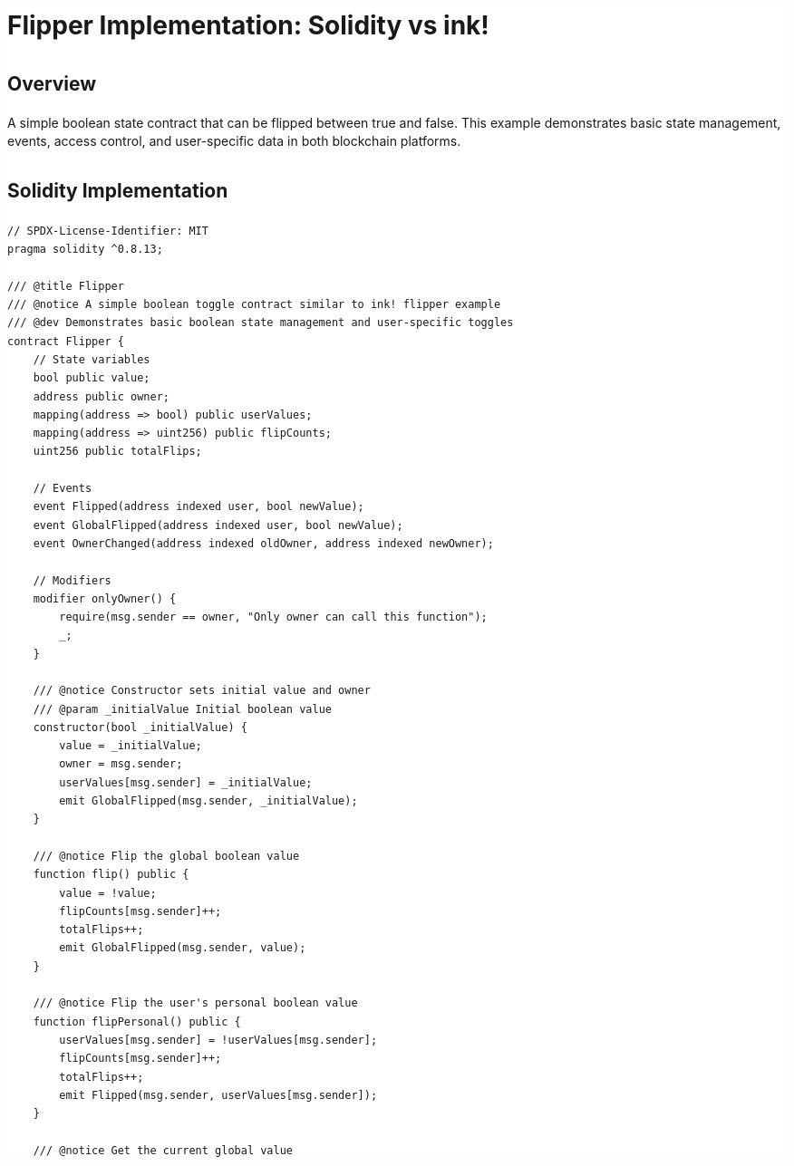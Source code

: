 # Flipper Implementation: Solidity vs ink!

## Overview
A simple boolean state contract that can be flipped between true and false. This example demonstrates basic state management, events, access control, and user-specific data in both blockchain platforms.

## Solidity Implementation

```solidity
// SPDX-License-Identifier: MIT
pragma solidity ^0.8.13;

/// @title Flipper
/// @notice A simple boolean toggle contract similar to ink! flipper example
/// @dev Demonstrates basic boolean state management and user-specific toggles
contract Flipper {
    // State variables
    bool public value;
    address public owner;
    mapping(address => bool) public userValues;
    mapping(address => uint256) public flipCounts;
    uint256 public totalFlips;

    // Events
    event Flipped(address indexed user, bool newValue);
    event GlobalFlipped(address indexed user, bool newValue);
    event OwnerChanged(address indexed oldOwner, address indexed newOwner);

    // Modifiers
    modifier onlyOwner() {
        require(msg.sender == owner, "Only owner can call this function");
        _;
    }

    /// @notice Constructor sets initial value and owner
    /// @param _initialValue Initial boolean value
    constructor(bool _initialValue) {
        value = _initialValue;
        owner = msg.sender;
        userValues[msg.sender] = _initialValue;
        emit GlobalFlipped(msg.sender, _initialValue);
    }

    /// @notice Flip the global boolean value
    function flip() public {
        value = !value;
        flipCounts[msg.sender]++;
        totalFlips++;
        emit GlobalFlipped(msg.sender, value);
    }

    /// @notice Flip the user's personal boolean value
    function flipPersonal() public {
        userValues[msg.sender] = !userValues[msg.sender];
        flipCounts[msg.sender]++;
        totalFlips++;
        emit Flipped(msg.sender, userValues[msg.sender]);
    }

    /// @notice Get the current global value
```